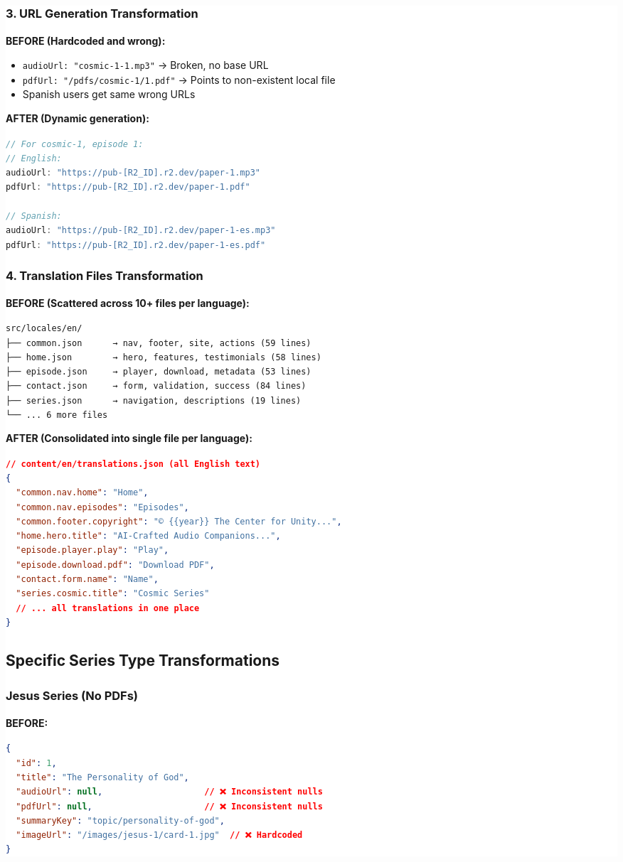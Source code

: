 ### 3. URL Generation Transformation

**BEFORE (Hardcoded and wrong):**
- `audioUrl: "cosmic-1-1.mp3"` → Broken, no base URL
- `pdfUrl: "/pdfs/cosmic-1/1.pdf"` → Points to non-existent local file
- Spanish users get same wrong URLs

**AFTER (Dynamic generation):**
```typescript
// For cosmic-1, episode 1:
// English:
audioUrl: "https://pub-[R2_ID].r2.dev/paper-1.mp3"
pdfUrl: "https://pub-[R2_ID].r2.dev/paper-1.pdf"

// Spanish:  
audioUrl: "https://pub-[R2_ID].r2.dev/paper-1-es.mp3"
pdfUrl: "https://pub-[R2_ID].r2.dev/paper-1-es.pdf"
```

### 4. Translation Files Transformation

**BEFORE (Scattered across 10+ files per language):**
```
src/locales/en/
├── common.json      → nav, footer, site, actions (59 lines)
├── home.json        → hero, features, testimonials (58 lines) 
├── episode.json     → player, download, metadata (53 lines)
├── contact.json     → form, validation, success (84 lines)
├── series.json      → navigation, descriptions (19 lines)
└── ... 6 more files
```

**AFTER (Consolidated into single file per language):**
```json
// content/en/translations.json (all English text)
{
  "common.nav.home": "Home",
  "common.nav.episodes": "Episodes", 
  "common.footer.copyright": "© {{year}} The Center for Unity...",
  "home.hero.title": "AI-Crafted Audio Companions...",
  "episode.player.play": "Play",
  "episode.download.pdf": "Download PDF",
  "contact.form.name": "Name",
  "series.cosmic.title": "Cosmic Series"
  // ... all translations in one place
}
```

## Specific Series Type Transformations

### Jesus Series (No PDFs)
**BEFORE:**
```json
{
  "id": 1,
  "title": "The Personality of God",
  "audioUrl": null,                    // ❌ Inconsistent nulls
  "pdfUrl": null,                      // ❌ Inconsistent nulls  
  "summaryKey": "topic/personality-of-god",
  "imageUrl": "/images/jesus-1/card-1.jpg"  // ❌ Hardcoded
}
```
